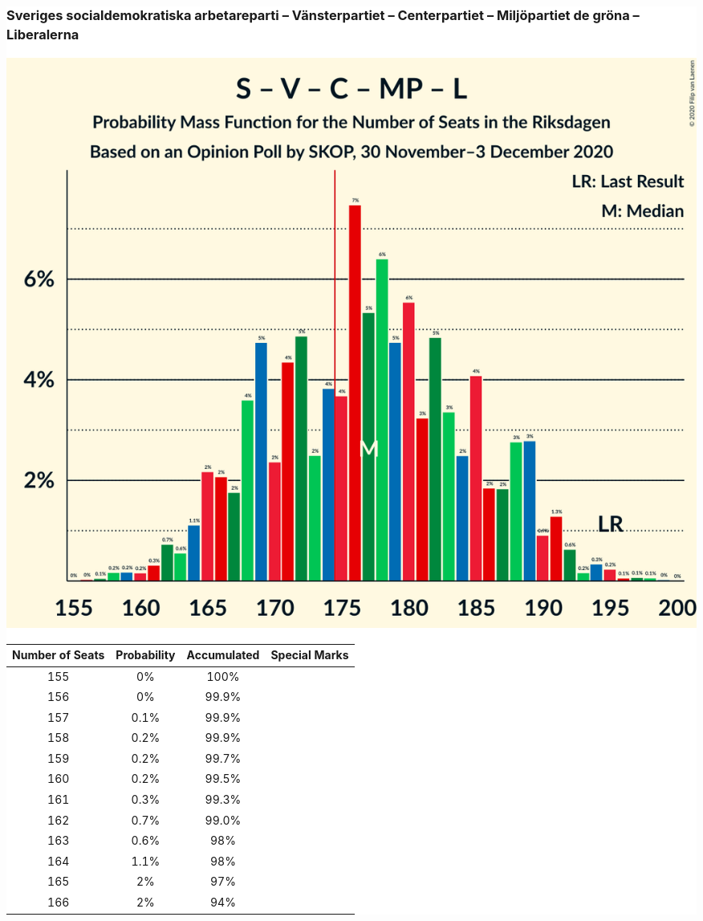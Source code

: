 ### Sveriges socialdemokratiska arbetareparti – Vänsterpartiet – Centerpartiet – Miljöpartiet de gröna – Liberalerna

![Graph with seats probability mass function not yet produced](2020-12-03-SKOP-coalitions-seats-pmf-s–v–c–mp–l.png "Seats Probability Mass Function")

| Number of Seats | Probability | Accumulated | Special Marks |
|:---------------:|:-----------:|:-----------:|:-------------:|
| 155 | 0% | 100% |  |
| 156 | 0% | 99.9% |  |
| 157 | 0.1% | 99.9% |  |
| 158 | 0.2% | 99.9% |  |
| 159 | 0.2% | 99.7% |  |
| 160 | 0.2% | 99.5% |  |
| 161 | 0.3% | 99.3% |  |
| 162 | 0.7% | 99.0% |  |
| 163 | 0.6% | 98% |  |
| 164 | 1.1% | 98% |  |
| 165 | 2% | 97% |  |
| 166 | 2% | 94% |  |